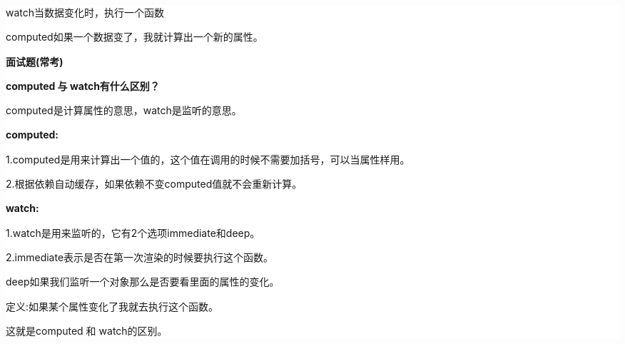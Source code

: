 watch当数据变化时，执行一个函数

computed如果一个数据变了，我就计算出一个新的属性。

**面试题(常考)**

**computed 与 watch有什么区别？**

computed是计算属性的意思，watch是监听的意思。

**computed:**

1.computed是用来计算出一个值的，这个值在调用的时候不需要加括号，可以当属性样用。

2.根据依赖自动缓存，如果依赖不变computed值就不会重新计算。

**watch:**

1.watch是用来监听的，它有2个选项immediate和deep。

2.immediate表示是否在第一次渲染的时候要执行这个函数。

  deep如果我们监听一个对象那么是否要看里面的属性的变化。
  
定义:如果某个属性变化了我就去执行这个函数。

这就是computed 和 watch的区别。






